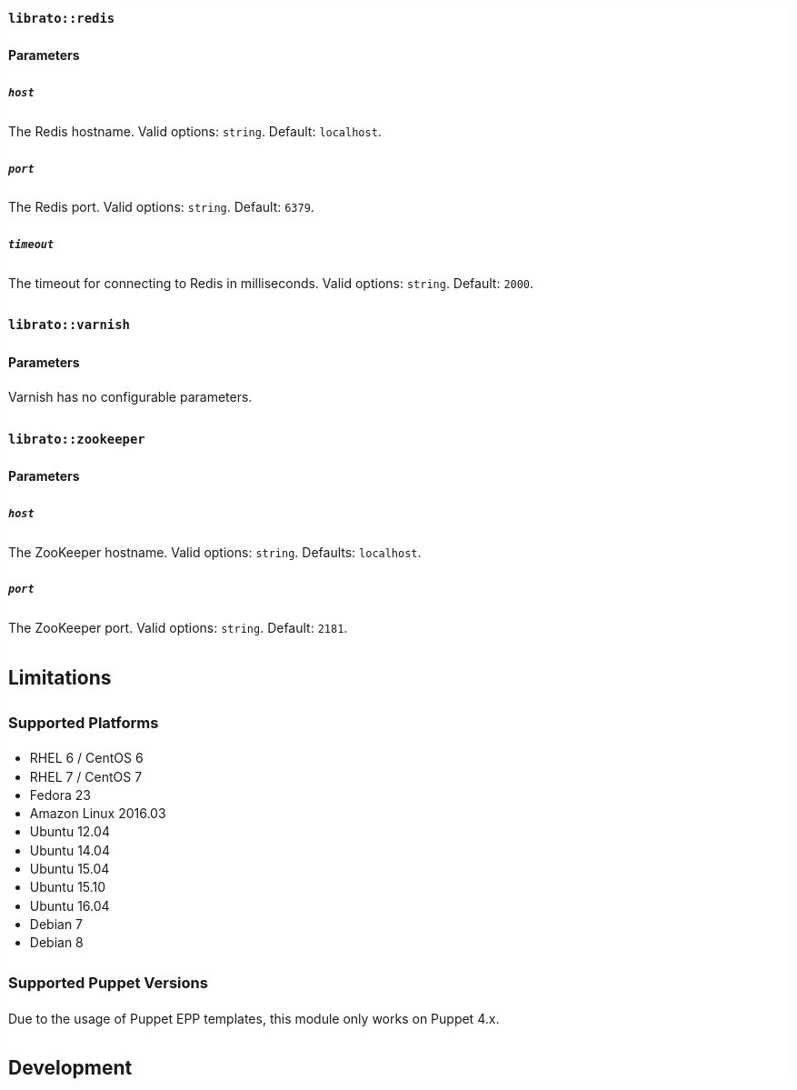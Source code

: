### `librato::redis`

#### Parameters

##### `host`
The Redis hostname. Valid options: `string`. Default: `localhost`.

##### `port`
The Redis port. Valid options: `string`. Default: `6379`.

##### `timeout`
The timeout for connecting to Redis in milliseconds. Valid options: `string`. Default: `2000`.


### `librato::varnish`

#### Parameters

  Varnish has no configurable parameters.

### `librato::zookeeper`

#### Parameters

##### `host`
The ZooKeeper hostname. Valid options: `string`. Defaults: `localhost`.

##### `port`
The ZooKeeper port. Valid options: `string`. Default: `2181`.


## Limitations

### Supported Platforms

* RHEL 6 / CentOS 6
* RHEL 7 / CentOS 7
* Fedora 23
* Amazon Linux 2016.03
* Ubuntu 12.04
* Ubuntu 14.04
* Ubuntu 15.04
* Ubuntu 15.10
* Ubuntu 16.04
* Debian 7
* Debian 8

### Supported Puppet Versions

Due to the usage of Puppet EPP templates, this module only works on Puppet 4.x.

## Development
